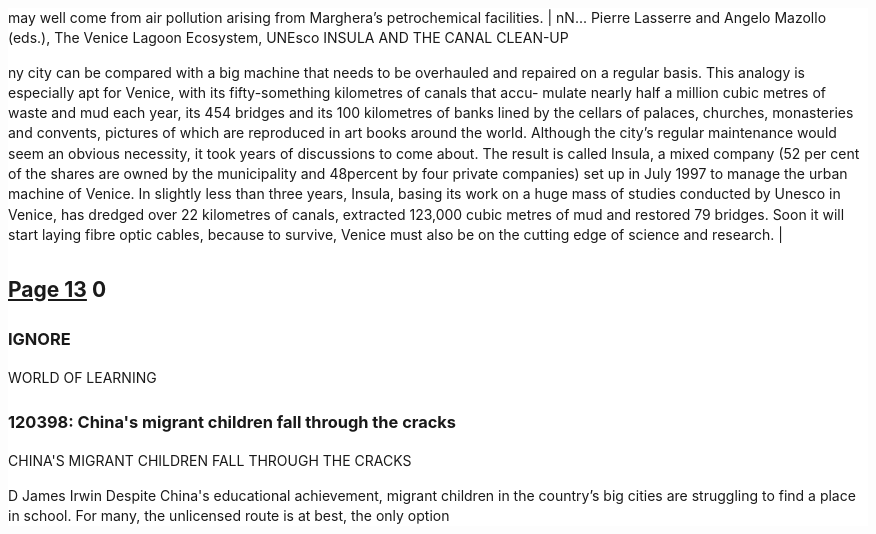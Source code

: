 may well come from air pollution arising 
from Marghera’s petrochemical facilities. 
| 
nN... 
Pierre Lasserre and Angelo Mazollo (eds.), 
The Venice Lagoon Ecosystem, UNEsco 
INSULA AND 
THE CANAL 
CLEAN-UP 
  
ny city can be compared with a big machine 
that needs to be overhauled and repaired on 
a regular basis. 
This analogy is especially apt for Venice, with 
its fifty-something kilometres of canals that accu- 
mulate nearly half a million cubic metres of waste 
and mud each year, its 454 bridges and its 
100 kilometres of banks lined by the cellars of 
palaces, churches, monasteries and convents, 
pictures of which are reproduced in art books 
around the world. 
Although the city’s regular maintenance 
would seem an obvious necessity, it took years of 
discussions to come about. The result is called 
Insula, a mixed company (52 per cent of the 
shares are owned by the municipality and 
48percent by four private companies) set up in 
July 1997 to manage the urban machine of Venice. 
In slightly less than three years, Insula, basing its 
work on a huge mass of studies conducted by 
Unesco in Venice, has dredged over 22 kilometres 
of canals, extracted 123,000 cubic metres of mud 
and restored 79 bridges. Soon it will start laying 
fibre optic cables, because to survive, Venice 
must also be on the cutting edge of science and 
research. |     

## [Page 13](120395eng.pdf#page=13) 0

### IGNORE

  
WORLD OF LEARNING 


### 120398: China's migrant children fall through the cracks

CHINA'S MIGRANT CHILDREN 
FALL THROUGH THE CRACKS 
  
D James Irwin 
Despite China's educational achievement, migrant children in the country’s big cities are 
struggling to find a place in school. For many, the unlicensed route is at best, the only option 
    